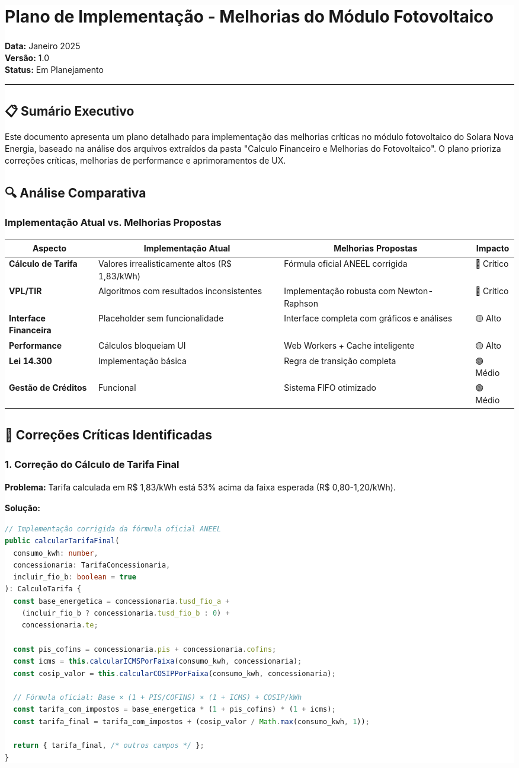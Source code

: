 # Plano de Implementação - Melhorias do Módulo Fotovoltaico

**Data:** Janeiro 2025  
**Versão:** 1.0  
**Status:** Em Planejamento  

---

## 📋 Sumário Executivo

Este documento apresenta um plano detalhado para implementação das melhorias críticas no módulo fotovoltaico do Solara Nova Energia, baseado na análise dos arquivos extraídos da pasta "Calculo Financeiro e Melhorias do Fotovoltaico". O plano prioriza correções críticas, melhorias de performance e aprimoramentos de UX.

## 🔍 Análise Comparativa

### Implementação Atual vs. Melhorias Propostas

| Aspecto | Implementação Atual | Melhorias Propostas | Impacto |
|---------|-------------------|-------------------|----------|
| **Cálculo de Tarifa** | Valores irrealisticamente altos (R$ 1,83/kWh) | Fórmula oficial ANEEL corrigida | 🔴 Crítico |
| **VPL/TIR** | Algoritmos com resultados inconsistentes | Implementação robusta com Newton-Raphson | 🔴 Crítico |
| **Interface Financeira** | Placeholder sem funcionalidade | Interface completa com gráficos e análises | 🟡 Alto |
| **Performance** | Cálculos bloqueiam UI | Web Workers + Cache inteligente | 🟡 Alto |
| **Lei 14.300** | Implementação básica | Regra de transição completa | 🟢 Médio |
| **Gestão de Créditos** | Funcional | Sistema FIFO otimizado | 🟢 Médio |

## 🚨 Correções Críticas Identificadas

### 1. Correção do Cálculo de Tarifa Final

**Problema:** Tarifa calculada em R$ 1,83/kWh está 53% acima da faixa esperada (R$ 0,80-1,20/kWh).

**Solução:**
```typescript
// Implementação corrigida da fórmula oficial ANEEL
public calcularTarifaFinal(
  consumo_kwh: number,
  concessionaria: TarifaConcessionaria,
  incluir_fio_b: boolean = true
): CalculoTarifa {
  const base_energetica = concessionaria.tusd_fio_a + 
    (incluir_fio_b ? concessionaria.tusd_fio_b : 0) + 
    concessionaria.te;
  
  const pis_cofins = concessionaria.pis + concessionaria.cofins;
  const icms = this.calcularICMSPorFaixa(consumo_kwh, concessionaria);
  const cosip_valor = this.calcularCOSIPPorFaixa(consumo_kwh, concessionaria);
  
  // Fórmula oficial: Base × (1 + PIS/COFINS) × (1 + ICMS) + COSIP/kWh
  const tarifa_com_impostos = base_energetica * (1 + pis_cofins) * (1 + icms);
  const tarifa_final = tarifa_com_impostos + (cosip_valor / Math.max(consumo_kwh, 1));
  
  return { tarifa_final, /* outros campos */ };
}
```
